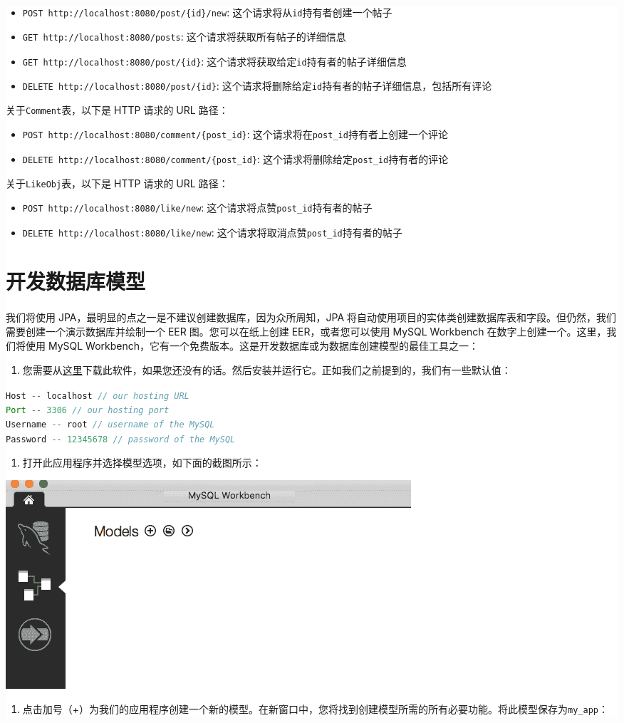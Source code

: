 +   `POST http://localhost:8080/post/{id}/new`: 这个请求将从`id`持有者创建一个帖子

+   `GET http://localhost:8080/posts`: 这个请求将获取所有帖子的详细信息

+   `GET http://localhost:8080/post/{id}`: 这个请求将获取给定`id`持有者的帖子详细信息

+   `DELETE http://localhost:8080/post/{id}`: 这个请求将删除给定`id`持有者的帖子详细信息，包括所有评论

关于`Comment`表，以下是 HTTP 请求的 URL 路径：

+   `POST http://localhost:8080/comment/{post_id}`: 这个请求将在`post_id`持有者上创建一个评论

+   `DELETE http://localhost:8080/comment/{post_id}`: 这个请求将删除给定`post_id`持有者的评论

关于`LikeObj`表，以下是 HTTP 请求的 URL 路径：

+   `POST http://localhost:8080/like/new`: 这个请求将点赞`post_id`持有者的帖子

+   `DELETE http://localhost:8080/like/new`: 这个请求将取消点赞`post_id`持有者的帖子

# 开发数据库模型

我们将使用 JPA，最明显的点之一是不建议创建数据库，因为众所周知，JPA 将自动使用项目的实体类创建数据库表和字段。但仍然，我们需要创建一个演示数据库并绘制一个 EER 图。您可以在纸上创建 EER，或者您可以使用 MySQL Workbench 在数字上创建一个。这里，我们将使用 MySQL Workbench，它有一个免费版本。这是开发数据库或为数据库创建模型的最佳工具之一：

1.  您需要从[这里](https://dev.mysql.com/downloads/workbench/)下载此软件，如果您还没有的话。然后安装并运行它。正如我们之前提到的，我们有一些默认值：

```java
Host -- localhost // our hosting URL
Port -- 3306 // our hosting port
Username -- root // username of the MySQL
Password -- 12345678 // password of the MySQL
```

1.  打开此应用程序并选择模型选项，如下面的截图所示：

![](img/b487cdb6-845c-4217-896c-38e57fbaca3d.png)

1.  点击加号（+）为我们的应用程序创建一个新的模型。在新窗口中，您将找到创建模型所需的所有必要功能。将此模型保存为`my_app`：
